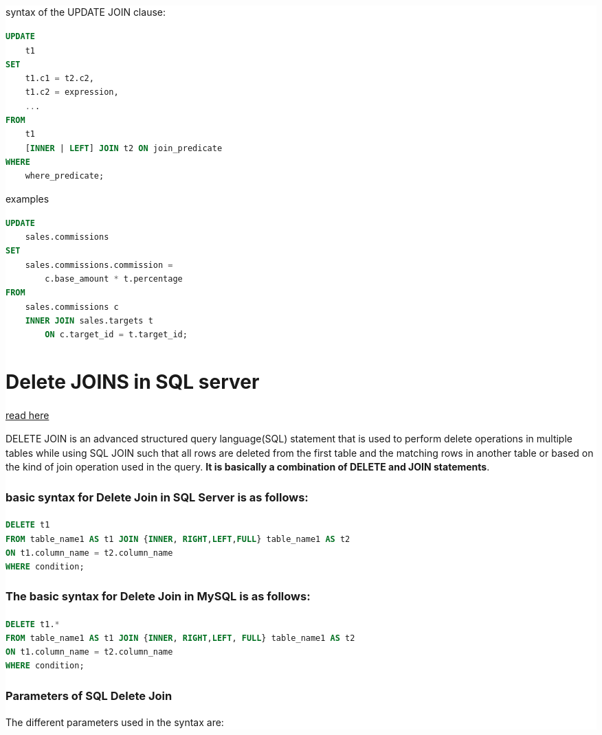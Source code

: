 syntax of the UPDATE JOIN clause:
```sql
UPDATE 
    t1
SET 
    t1.c1 = t2.c2,
    t1.c2 = expression,
    ...   
FROM 
    t1
    [INNER | LEFT] JOIN t2 ON join_predicate
WHERE 
    where_predicate;
```

examples
```sql
UPDATE
    sales.commissions
SET
    sales.commissions.commission = 
        c.base_amount * t.percentage
FROM 
    sales.commissions c
    INNER JOIN sales.targets t
        ON c.target_id = t.target_id;
```

# Delete JOINS in SQL server

[read here](https://www.educba.com/sql-delete-join/)

DELETE JOIN is an advanced structured query language(SQL) statement that is used to perform delete operations in multiple tables while using SQL JOIN such that all rows are deleted from the first table and the matching rows in another table or based on the kind of join operation used in the query. **It is basically a combination of DELETE and JOIN statements**.

### basic syntax for Delete Join in SQL Server is as follows:
```sql
DELETE t1
FROM table_name1 AS t1 JOIN {INNER, RIGHT,LEFT,FULL} table_name1 AS t2
ON t1.column_name = t2.column_name
WHERE condition;
```
### The basic syntax for Delete Join in MySQL is as follows:
```sql
DELETE t1.*
FROM table_name1 AS t1 JOIN {INNER, RIGHT,LEFT, FULL} table_name1 AS t2
ON t1.column_name = t2.column_name
WHERE condition;
```
### Parameters of SQL Delete Join
The different parameters used in the syntax are:
